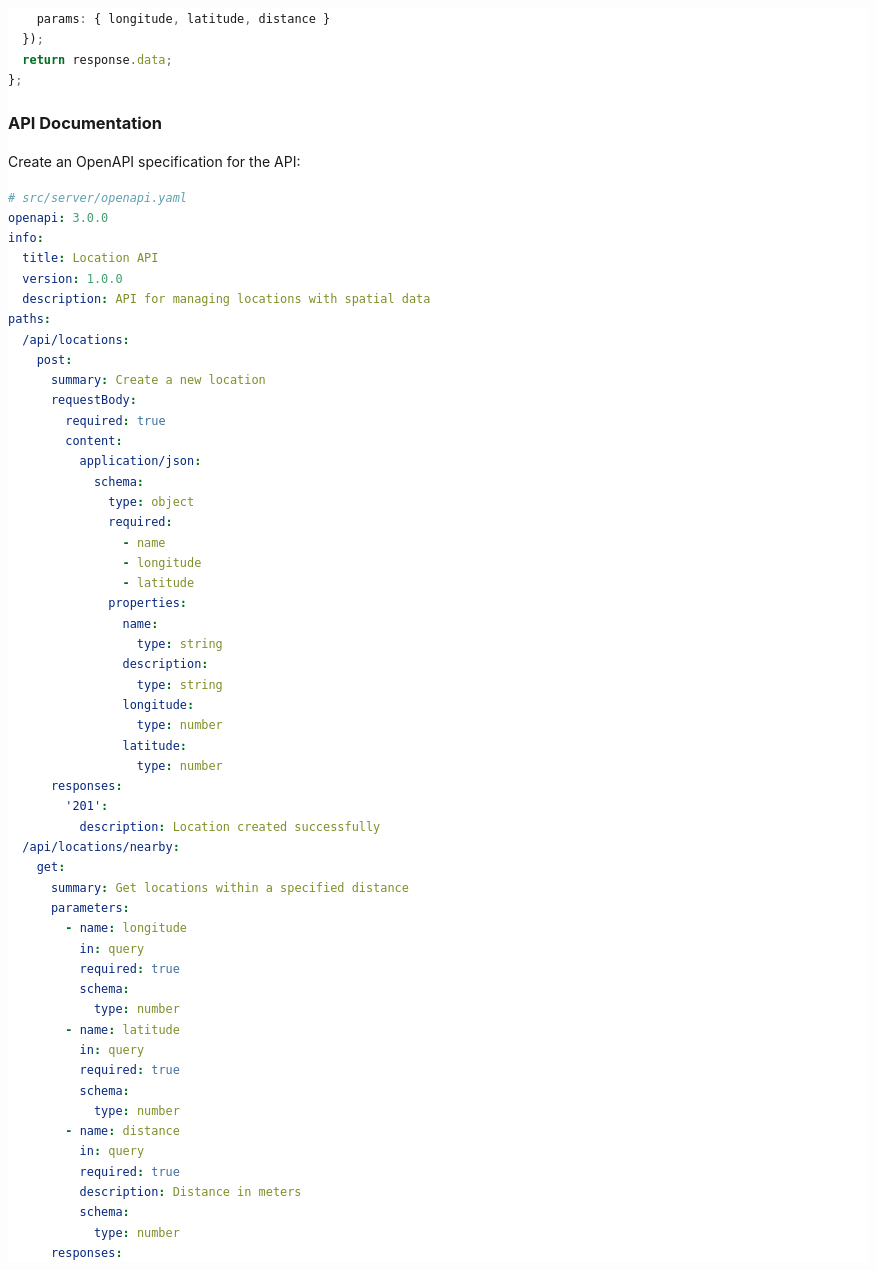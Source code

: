```typescript
    params: { longitude, latitude, distance }
  });
  return response.data;
};
```

### API Documentation

Create an OpenAPI specification for the API:

```yaml
# src/server/openapi.yaml
openapi: 3.0.0
info:
  title: Location API
  version: 1.0.0
  description: API for managing locations with spatial data
paths:
  /api/locations:
    post:
      summary: Create a new location
      requestBody:
        required: true
        content:
          application/json:
            schema:
              type: object
              required:
                - name
                - longitude
                - latitude
              properties:
                name:
                  type: string
                description:
                  type: string
                longitude:
                  type: number
                latitude:
                  type: number
      responses:
        '201':
          description: Location created successfully
  /api/locations/nearby:
    get:
      summary: Get locations within a specified distance
      parameters:
        - name: longitude
          in: query
          required: true
          schema:
            type: number
        - name: latitude
          in: query
          required: true
          schema:
            type: number
        - name: distance
          in: query
          required: true
          description: Distance in meters
          schema:
            type: number
      responses:
```